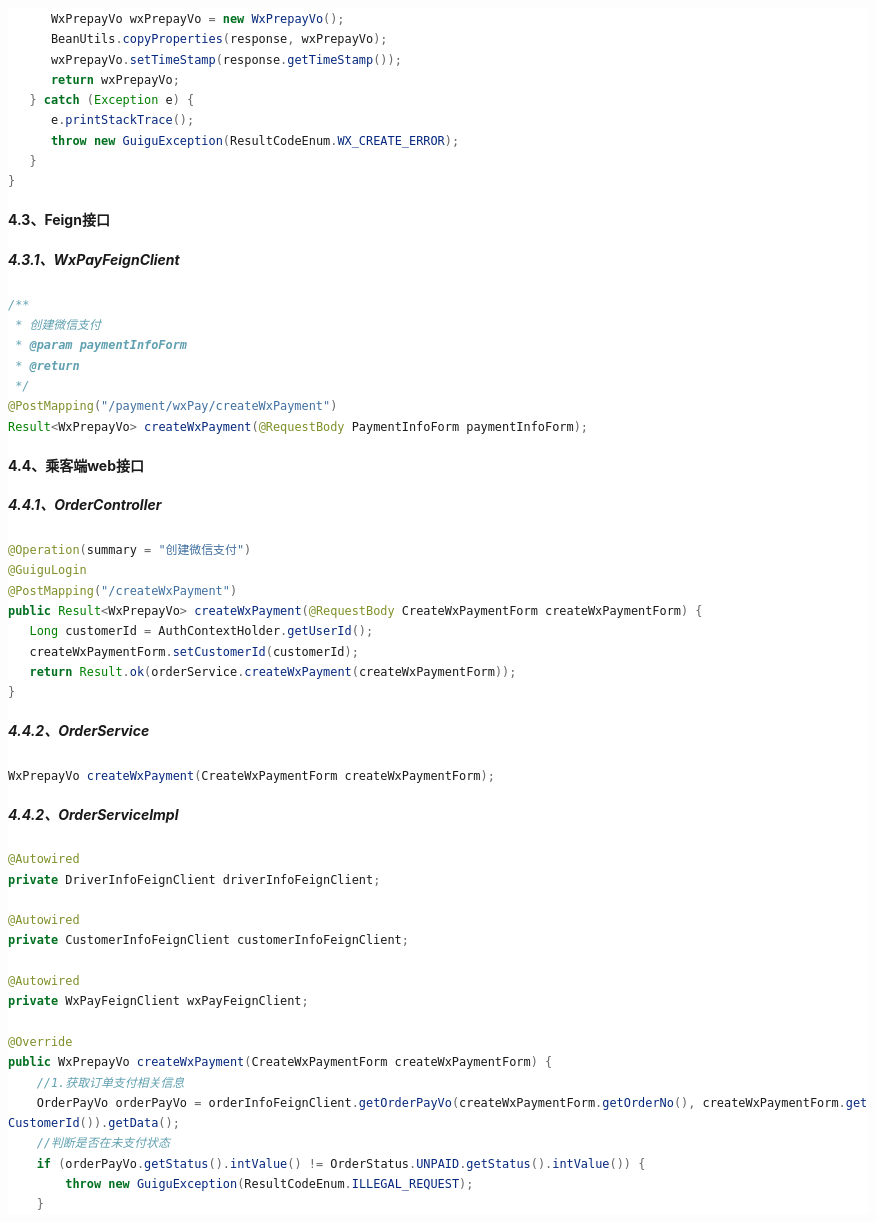 ```java
      WxPrepayVo wxPrepayVo = new WxPrepayVo();
      BeanUtils.copyProperties(response, wxPrepayVo);
      wxPrepayVo.setTimeStamp(response.getTimeStamp());
      return wxPrepayVo;
   } catch (Exception e) {
      e.printStackTrace();
      throw new GuiguException(ResultCodeEnum.WX_CREATE_ERROR);
   }
}
```

#### 4.3、Feign接口

##### 4.3.1、WxPayFeignClient

```java
/**
 * 创建微信支付
 * @param paymentInfoForm
 * @return
 */
@PostMapping("/payment/wxPay/createWxPayment")
Result<WxPrepayVo> createWxPayment(@RequestBody PaymentInfoForm paymentInfoForm);
```

#### 4.4、乘客端web接口

##### 4.4.1、OrderController

```java
@Operation(summary = "创建微信支付")
@GuiguLogin
@PostMapping("/createWxPayment")
public Result<WxPrepayVo> createWxPayment(@RequestBody CreateWxPaymentForm createWxPaymentForm) {
   Long customerId = AuthContextHolder.getUserId();
   createWxPaymentForm.setCustomerId(customerId);
   return Result.ok(orderService.createWxPayment(createWxPaymentForm));
}
```

##### 4.4.2、OrderService

```java
WxPrepayVo createWxPayment(CreateWxPaymentForm createWxPaymentForm);
```

##### 4.4.2、OrderServiceImpl

```java
@Autowired
private DriverInfoFeignClient driverInfoFeignClient;

@Autowired
private CustomerInfoFeignClient customerInfoFeignClient;

@Autowired
private WxPayFeignClient wxPayFeignClient;

@Override
public WxPrepayVo createWxPayment(CreateWxPaymentForm createWxPaymentForm) {
    //1.获取订单支付相关信息
    OrderPayVo orderPayVo = orderInfoFeignClient.getOrderPayVo(createWxPaymentForm.getOrderNo(), createWxPaymentForm.getCustomerId()).getData();
    //判断是否在未支付状态
    if (orderPayVo.getStatus().intValue() != OrderStatus.UNPAID.getStatus().intValue()) {
        throw new GuiguException(ResultCodeEnum.ILLEGAL_REQUEST);
    }
```